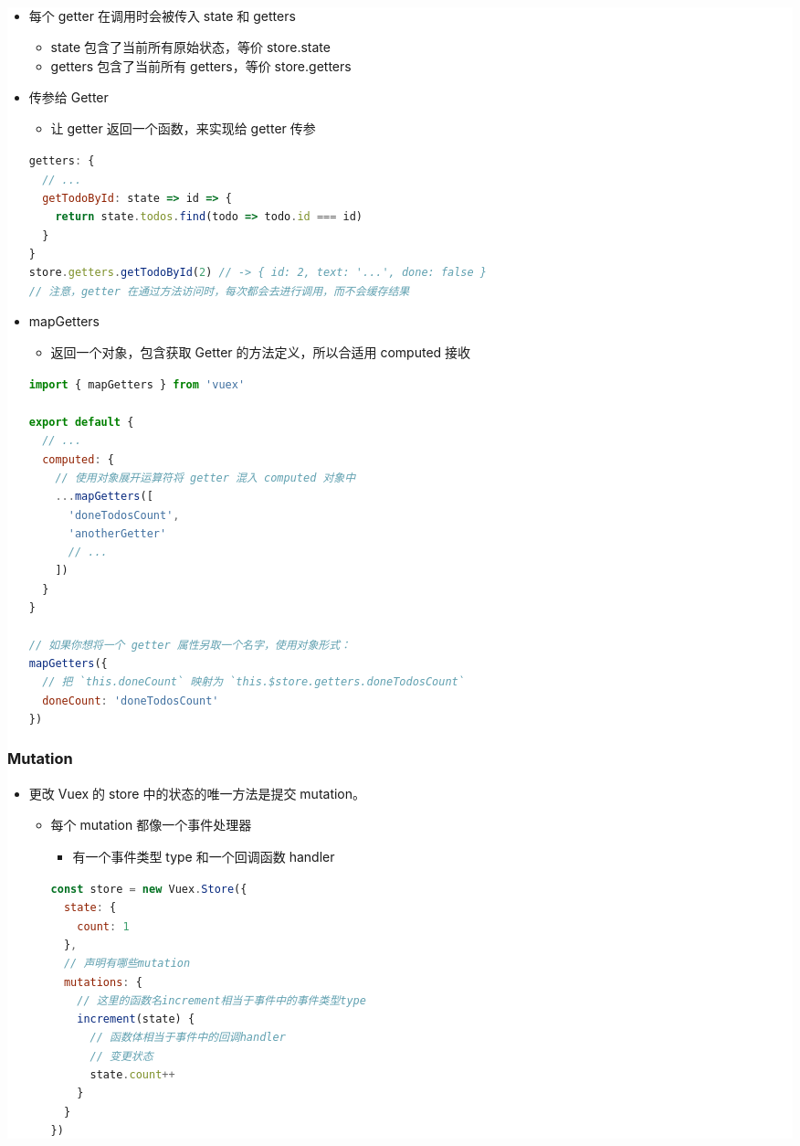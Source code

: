   - 每个 getter 在调用时会被传入 state 和 getters

    - state 包含了当前所有原始状态，等价 store.state
    - getters 包含了当前所有 getters，等价 store.getters

  - 传参给 Getter
    - 让 getter 返回一个函数，来实现给 getter 传参
    ```javascript
    getters: {
      // ...
      getTodoById: state => id => {
        return state.todos.find(todo => todo.id === id)
      }
    }
    store.getters.getTodoById(2) // -> { id: 2, text: '...', done: false }
    // 注意，getter 在通过方法访问时，每次都会去进行调用，而不会缓存结果
    ```
  - mapGetters

    - 返回一个对象，包含获取 Getter 的方法定义，所以合适用 computed 接收

    ```javascript
    import { mapGetters } from 'vuex'

    export default {
      // ...
      computed: {
        // 使用对象展开运算符将 getter 混入 computed 对象中
        ...mapGetters([
          'doneTodosCount',
          'anotherGetter'
          // ...
        ])
      }
    }

    // 如果你想将一个 getter 属性另取一个名字，使用对象形式：
    mapGetters({
      // 把 `this.doneCount` 映射为 `this.$store.getters.doneTodosCount`
      doneCount: 'doneTodosCount'
    })
    ```

### Mutation

- 更改 Vuex 的 store 中的状态的唯一方法是提交 mutation。

  - 每个 mutation 都像一个事件处理器

    - 有一个事件类型 type 和一个回调函数 handler

    ```javascript
    const store = new Vuex.Store({
      state: {
        count: 1
      },
      // 声明有哪些mutation
      mutations: {
        // 这里的函数名increment相当于事件中的事件类型type
        increment(state) {
          // 函数体相当于事件中的回调handler
          // 变更状态
          state.count++
        }
      }
    })
